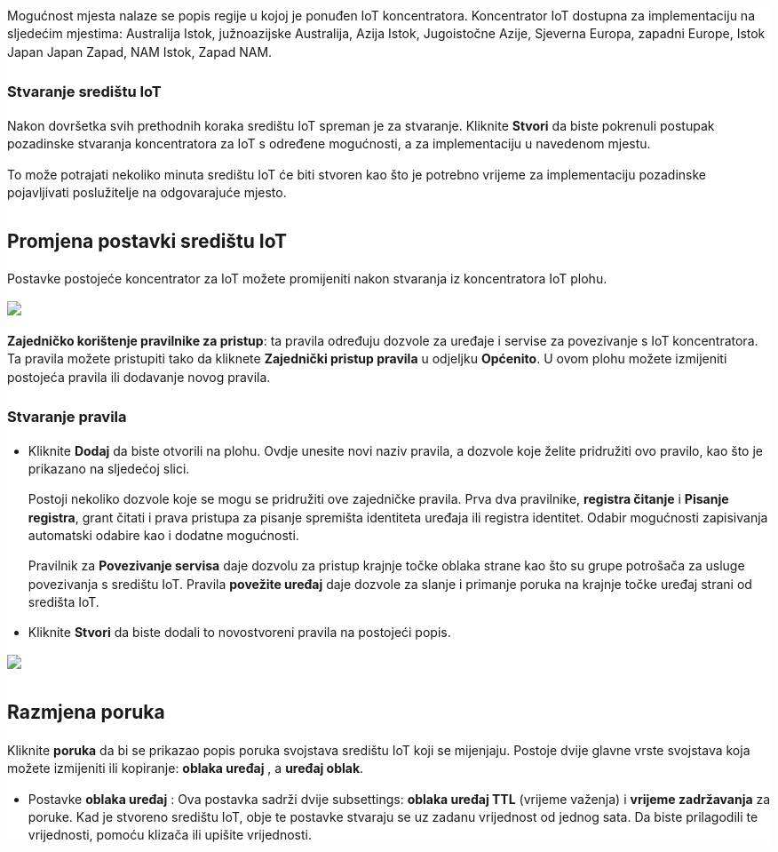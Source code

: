 Mogućnost mjesta nalaze se popis regije u kojoj je ponuđen IoT koncentratora. Koncentrator IoT dostupna za implementaciju na sljedećim mjestima: Australija Istok, južnoazijske Australija, Azija Istok, Jugoistočne Azije, Sjeverna Europa, zapadni Europe, Istok Japan Japan Zapad, NAM Istok, Zapad NAM.

### <a name="create-the-iot-hub"></a>Stvaranje središtu IoT

Nakon dovršetka svih prethodnih koraka središtu IoT spreman je za stvaranje. Kliknite **Stvori** da biste pokrenuli postupak pozadinske stvaranja koncentratora za IoT s određene mogućnosti, a za implementaciju u navedenom mjestu.

To može potrajati nekoliko minuta središtu IoT će biti stvoren kao što je potrebno vrijeme za implementaciju pozadinske pojavljivati poslužitelje na odgovarajuće mjesto.

## <a name="change-the-settings-of-the-iot-hub"></a>Promjena postavki središtu IoT

Postavke postojeće koncentrator za IoT možete promijeniti nakon stvaranja iz koncentratora IoT plohu.

![][8]

**Zajedničko korištenje pravilnike za pristup**: ta pravila određuju dozvole za uređaje i servise za povezivanje s IoT koncentratora. Ta pravila možete pristupiti tako da kliknete **Zajednički pristup pravila** u odjeljku **Općenito**. U ovom plohu možete izmijeniti postojeća pravila ili dodavanje novog pravila.

### <a name="create-a-policy"></a>Stvaranje pravila

- Kliknite **Dodaj** da biste otvorili na plohu. Ovdje unesite novi naziv pravila, a dozvole koje želite pridružiti ovo pravilo, kao što je prikazano na sljedećoj slici.

    Postoji nekoliko dozvole koje se mogu se pridružiti ove zajedničke pravila. Prva dva pravilnike, **registra čitanje** i **Pisanje registra**, grant čitati i prava pristupa za pisanje spremišta identiteta uređaja ili registra identitet. Odabir mogućnosti zapisivanja automatski odabire kao i dodatne mogućnosti.

    Pravilnik za **Povezivanje servisa** daje dozvolu za pristup krajnje točke oblaka strane kao što su grupe potrošača za usluge povezivanja s središtu IoT. Pravila **povežite uređaj** daje dozvole za slanje i primanje poruka na krajnje točke uređaj strani od središta IoT.

- Kliknite **Stvori** da biste dodali to novostvoreni pravila na postojeći popis.

![][10]

## <a name="messaging"></a>Razmjena poruka

Kliknite **poruka** da bi se prikazao popis poruka svojstava središtu IoT koji se mijenjaju. Postoje dvije glavne vrste svojstava koja možete izmijeniti ili kopiranje: **oblaka uređaj** , a **uređaj oblak**.

- Postavke **oblaka uređaj** : Ova postavka sadrži dvije subsettings: **oblaka uređaj TTL** (vrijeme važenja) i **vrijeme zadržavanja** za poruke. Kad je stvoreno središtu IoT, obje te postavke stvaraju se uz zadanu vrijednost od jednog sata. Da biste prilagodili te vrijednosti, pomoću klizača ili upišite vrijednosti.


  [4]: ./media/iot-hub-create-through-portal/create-iothub.png
  [5]: ./media/iot-hub-create-through-portal/location1.png
  [8]: ./media/iot-hub-create-through-portal/portal-settings.png
  [10]: ./media/iot-hub-create-through-portal/shared-access-policies.png
  [11]: ./media/iot-hub-create-through-portal/messaging-settings.png
  [12]: ./media/iot-hub-create-through-portal/pricing-error.png
[lnk-bulk]: iot-hub-bulk-identity-mgmt.md
[lnk-metrics]: iot-hub-metrics.md
[lnk-monitor]: iot-hub-operations-monitoring.md
[lnk-devguide]: iot-hub-devguide.md
[lnk-gateway]: iot-hub-linux-gateway-sdk-simulated-device.md
[lnk-securing]: iot-hub-security-ground-up.md